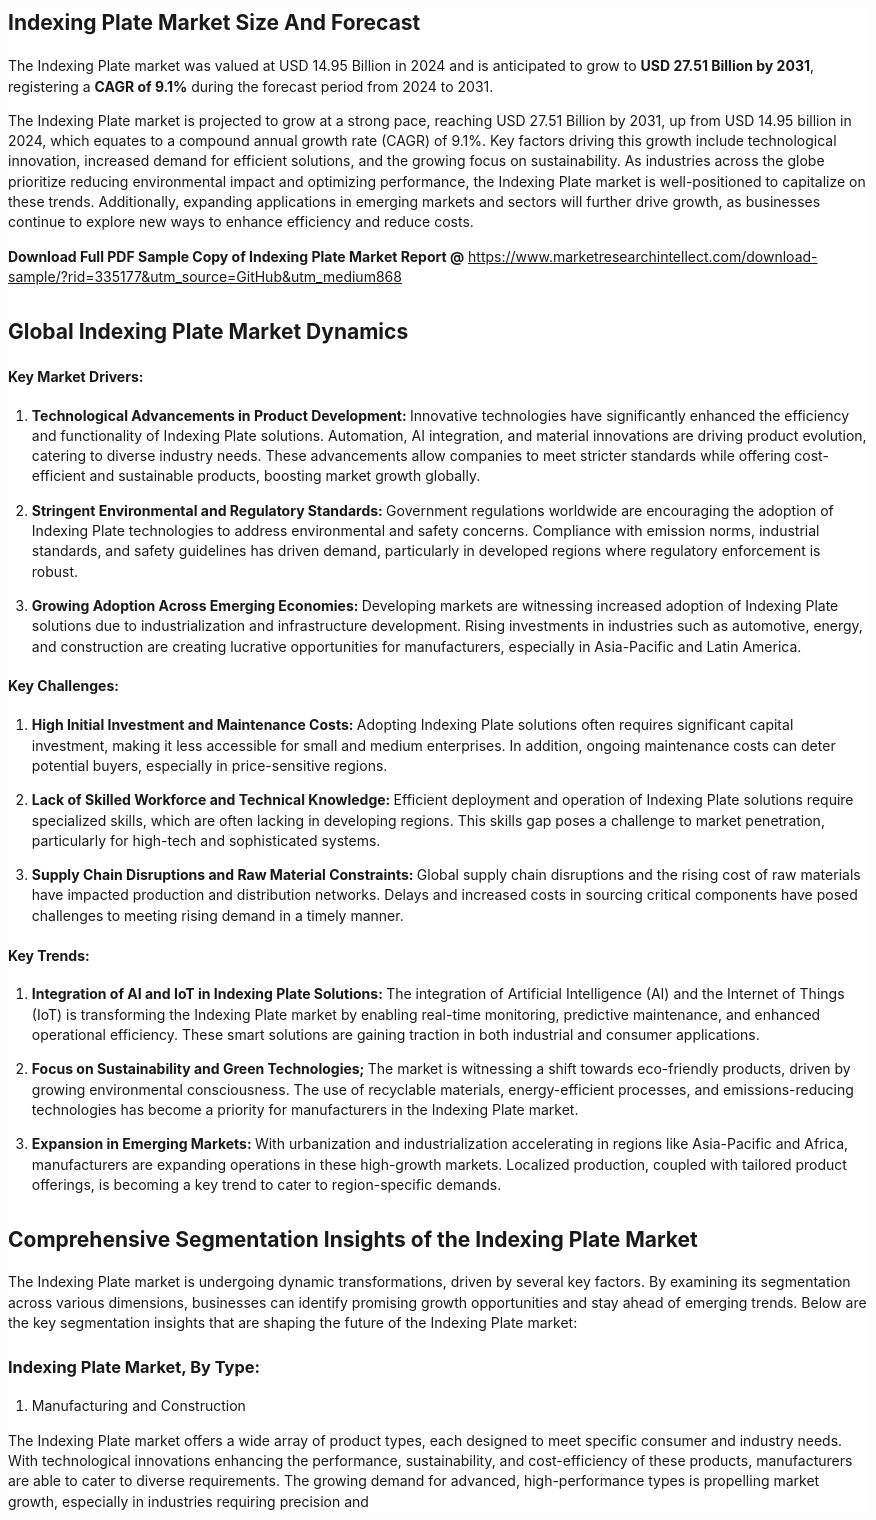 <h2>Indexing Plate Market Size And Forecast</h2><p>The Indexing Plate market was valued at USD 14.95 Billion in 2024 and is anticipated to grow to <strong>USD 27.51 Billion by 2031</strong>, registering a <strong>CAGR of 9.1%</strong> during the forecast period from 2024 to 2031.</p><p>The Indexing Plate market is projected to grow at a strong pace, reaching USD 27.51 Billion by 2031, up from USD 14.95 billion in 2024, which equates to a compound annual growth rate (CAGR) of 9.1%. Key factors driving this growth include technological innovation, increased demand for efficient solutions, and the growing focus on sustainability. As industries across the globe prioritize reducing environmental impact and optimizing performance, the Indexing Plate market is well-positioned to capitalize on these trends. Additionally, expanding applications in emerging markets and sectors will further drive growth, as businesses continue to explore new ways to enhance efficiency and reduce costs.</p><p><strong>Download Full PDF Sample Copy of Indexing Plate Market Report @</strong>&nbsp;<a href="https://www.marketresearchintellect.com/download-sample/?rid=335177&amp;utm_source=GitHub&amp;utm_medium868">https://www.marketresearchintellect.com/download-sample/?rid=335177&amp;utm_source=GitHub&amp;utm_medium868</a></p><h2>Global Indexing Plate Market Dynamics</h2><h4><strong>Key Market Drivers:</strong></h4><ol><li><p><strong>Technological Advancements in Product Development:&nbsp;</strong>Innovative technologies have significantly enhanced the efficiency and functionality of Indexing Plate solutions. Automation, AI integration, and material innovations are driving product evolution, catering to diverse industry needs. These advancements allow companies to meet stricter standards while offering cost-efficient and sustainable products, boosting market growth globally.</p></li><li><p><strong>Stringent Environmental and Regulatory Standards:&nbsp;</strong>Government regulations worldwide are encouraging the adoption of Indexing Plate technologies to address environmental and safety concerns. Compliance with emission norms, industrial standards, and safety guidelines has driven demand, particularly in developed regions where regulatory enforcement is robust.</p></li><li><p><strong>Growing Adoption Across Emerging Economies:&nbsp;</strong>Developing markets are witnessing increased adoption of Indexing Plate solutions due to industrialization and infrastructure development. Rising investments in industries such as automotive, energy, and construction are creating lucrative opportunities for manufacturers, especially in Asia-Pacific and Latin America.</p></li></ol><h4><strong>Key Challenges:</strong></h4><ol><li><p><strong>High Initial Investment and Maintenance Costs:&nbsp;</strong>Adopting Indexing Plate solutions often requires significant capital investment, making it less accessible for small and medium enterprises. In addition, ongoing maintenance costs can deter potential buyers, especially in price-sensitive regions.</p></li><li><p><strong>Lack of Skilled Workforce and Technical Knowledge:&nbsp;</strong>Efficient deployment and operation of Indexing Plate solutions require specialized skills, which are often lacking in developing regions. This skills gap poses a challenge to market penetration, particularly for high-tech and sophisticated systems.</p></li><li><p><strong>Supply Chain Disruptions and Raw Material Constraints:&nbsp;</strong>Global supply chain disruptions and the rising cost of raw materials have impacted production and distribution networks. Delays and increased costs in sourcing critical components have posed challenges to meeting rising demand in a timely manner.</p></li></ol><h4><strong>Key Trends:</strong></h4><ol><li><p><strong>Integration of AI and IoT in Indexing Plate Solutions:&nbsp;</strong>The integration of Artificial Intelligence (AI) and the Internet of Things (IoT) is transforming the Indexing Plate market by enabling real-time monitoring, predictive maintenance, and enhanced operational efficiency. These smart solutions are gaining traction in both industrial and consumer applications.</p></li><li><p><strong>Focus on Sustainability and Green Technologies;&nbsp;</strong>The market is witnessing a shift towards eco-friendly products, driven by growing environmental consciousness. The use of recyclable materials, energy-efficient processes, and emissions-reducing technologies has become a priority for manufacturers in the Indexing Plate market.</p></li><li><p><strong>Expansion in Emerging Markets:&nbsp;</strong>With urbanization and industrialization accelerating in regions like Asia-Pacific and Africa, manufacturers are expanding operations in these high-growth markets. Localized production, coupled with tailored product offerings, is becoming a key trend to cater to region-specific demands.</p></li></ol><div class="article-main__content" data-test-id="publishing-text-block"><h2>Comprehensive Segmentation Insights of the Indexing Plate Market</h2><p>The Indexing Plate market is undergoing dynamic transformations, driven by several key factors. By examining its segmentation across various dimensions, businesses can identify promising growth opportunities and stay ahead of emerging trends. Below are the key segmentation insights that are shaping the future of the Indexing Plate market:</p><h3><strong>Indexing Plate Market, By Type:<br /></strong></h3><ol><li>Manufacturing and Construction</li></ol><p>The Indexing Plate market offers a wide array of product types, each designed to meet specific consumer and industry needs. With technological innovations enhancing the performance, sustainability, and cost-efficiency of these products, manufacturers are able to cater to diverse requirements. The growing demand for advanced, high-performance types is propelling market growth, especially in industries requiring precision and